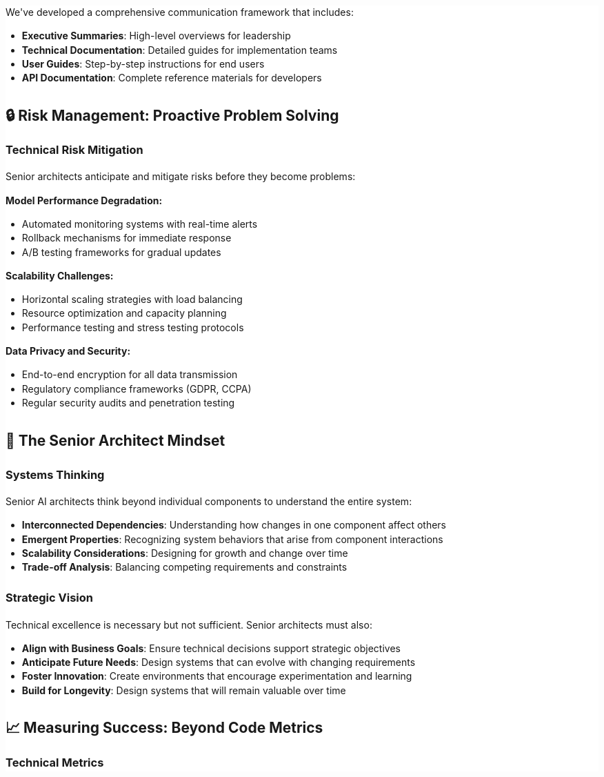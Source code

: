 We've developed a comprehensive communication framework that includes:

- **Executive Summaries**: High-level overviews for leadership
- **Technical Documentation**: Detailed guides for implementation teams
- **User Guides**: Step-by-step instructions for end users
- **API Documentation**: Complete reference materials for developers

## 🔒 **Risk Management: Proactive Problem Solving**

### **Technical Risk Mitigation**

Senior architects anticipate and mitigate risks before they become problems:

**Model Performance Degradation:**

- Automated monitoring systems with real-time alerts
- Rollback mechanisms for immediate response
- A/B testing frameworks for gradual updates

**Scalability Challenges:**

- Horizontal scaling strategies with load balancing
- Resource optimization and capacity planning
- Performance testing and stress testing protocols

**Data Privacy and Security:**

- End-to-end encryption for all data transmission
- Regulatory compliance frameworks (GDPR, CCPA)
- Regular security audits and penetration testing

## 🌟 **The Senior Architect Mindset**

### **Systems Thinking**

Senior AI architects think beyond individual components to understand the entire system:

- **Interconnected Dependencies**: Understanding how changes in one component affect others
- **Emergent Properties**: Recognizing system behaviors that arise from component interactions
- **Scalability Considerations**: Designing for growth and change over time
- **Trade-off Analysis**: Balancing competing requirements and constraints

### **Strategic Vision**

Technical excellence is necessary but not sufficient. Senior architects must also:

- **Align with Business Goals**: Ensure technical decisions support strategic objectives
- **Anticipate Future Needs**: Design systems that can evolve with changing requirements
- **Foster Innovation**: Create environments that encourage experimentation and learning
- **Build for Longevity**: Design systems that will remain valuable over time

## 📈 **Measuring Success: Beyond Code Metrics**

### **Technical Metrics**
